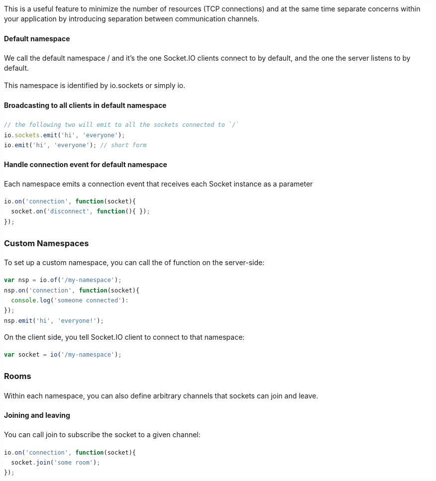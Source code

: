 This is a useful feature to minimize the number of resources (TCP connections) and at the same time separate concerns within your application by introducing separation between communication channels.

#### Default namespace

We call the default namespace / and it’s the one Socket.IO clients connect to by default, and the one the server listens to by default.

This namespace is identified by io.sockets or simply io.

#### Broadcasting to all clients in default namespace

```javascript
// the following two will emit to all the sockets connected to `/`
io.sockets.emit('hi', 'everyone');
io.emit('hi', 'everyone'); // short form
```

#### Handle connection event for default namespace

Each namespace emits a connection event that receives each Socket instance as a parameter

```javascript
io.on('connection', function(socket){
  socket.on('disconnect', function(){ });
});
```

### Custom Namespaces

To set up a custom namespace, you can call the of function on the server-side:

```javascript
var nsp = io.of('/my-namespace');
nsp.on('connection', function(socket){
  console.log('someone connected'):
});
nsp.emit('hi', 'everyone!');
```
On the client side, you tell Socket.IO client to connect to that namespace:

```javascript
var socket = io('/my-namespace');
```

### Rooms

Within each namespace, you can also define arbitrary channels that sockets can join and leave.

#### Joining and leaving

You can call join to subscribe the socket to a given channel:

```javascript
io.on('connection', function(socket){
  socket.join('some room');
});
```

